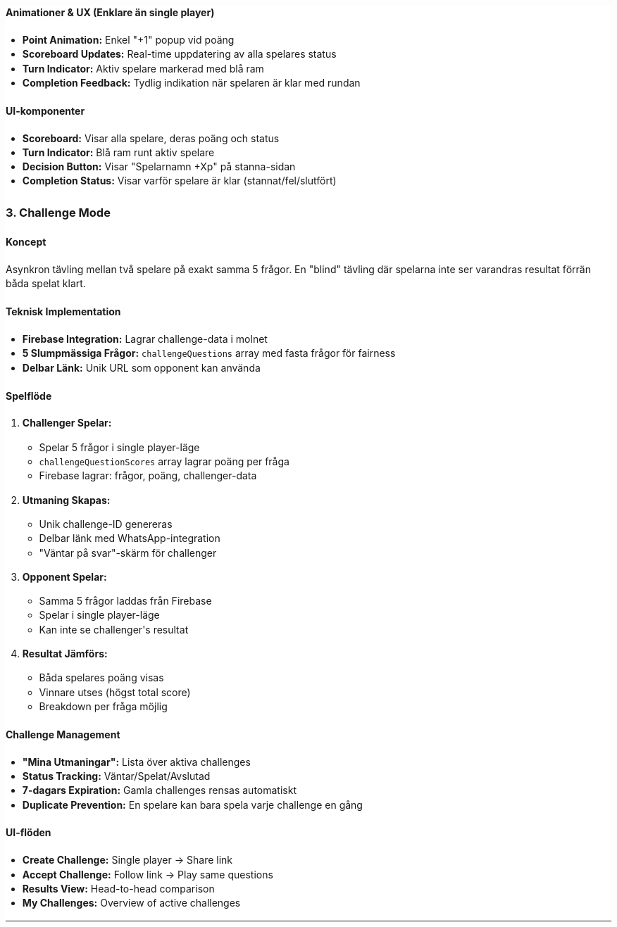 #### Animationer & UX (Enklare än single player)
- **Point Animation:** Enkel "+1" popup vid poäng
- **Scoreboard Updates:** Real-time uppdatering av alla spelares status
- **Turn Indicator:** Aktiv spelare markerad med blå ram
- **Completion Feedback:** Tydlig indikation när spelaren är klar med rundan

#### UI-komponenter
- **Scoreboard:** Visar alla spelare, deras poäng och status
- **Turn Indicator:** Blå ram runt aktiv spelare
- **Decision Button:** Visar "Spelarnamn +Xp" på stanna-sidan
- **Completion Status:** Visar varför spelare är klar (stannat/fel/slutfört)

### 3. Challenge Mode

#### Koncept
Asynkron tävling mellan två spelare på exakt samma 5 frågor. En "blind" tävling där spelarna inte ser varandras resultat förrän båda spelat klart.

#### Teknisk Implementation
- **Firebase Integration:** Lagrar challenge-data i molnet
- **5 Slumpmässiga Frågor:** `challengeQuestions` array med fasta frågor för fairness
- **Delbar Länk:** Unik URL som opponent kan använda

#### Spelflöde
1. **Challenger Spelar:**
   - Spelar 5 frågor i single player-läge
   - `challengeQuestionScores` array lagrar poäng per fråga
   - Firebase lagrar: frågor, poäng, challenger-data

2. **Utmaning Skapas:**
   - Unik challenge-ID genereras
   - Delbar länk med WhatsApp-integration
   - "Väntar på svar"-skärm för challenger

3. **Opponent Spelar:**
   - Samma 5 frågor laddas från Firebase
   - Spelar i single player-läge
   - Kan inte se challenger's resultat

4. **Resultat Jämförs:**
   - Båda spelares poäng visas
   - Vinnare utses (högst total score)
   - Breakdown per fråga möjlig

#### Challenge Management
- **"Mina Utmaningar":** Lista över aktiva challenges
- **Status Tracking:** Väntar/Spelat/Avslutad
- **7-dagars Expiration:** Gamla challenges rensas automatiskt
- **Duplicate Prevention:** En spelare kan bara spela varje challenge en gång

#### UI-flöden
- **Create Challenge:** Single player → Share link
- **Accept Challenge:** Follow link → Play same questions  
- **Results View:** Head-to-head comparison
- **My Challenges:** Overview of active challenges

---